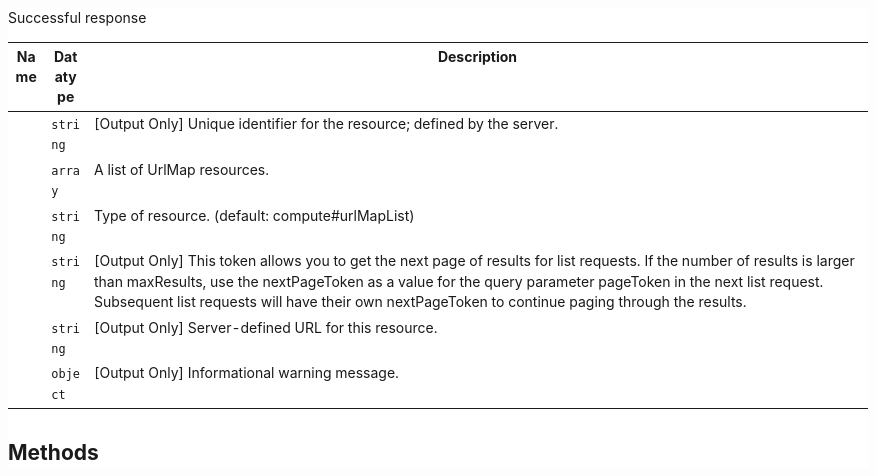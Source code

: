 Successful response

<table>
<thead>
    <tr>
    <th>Name</th>
    <th>Datatype</th>
    <th>Description</th>
    </tr>
</thead>
<tbody>
<tr>
    <td><CopyableCode code="id" /></td>
    <td><code>string</code></td>
    <td>[Output Only] Unique identifier for the resource; defined by the server.</td>
</tr>
<tr>
    <td><CopyableCode code="items" /></td>
    <td><code>array</code></td>
    <td>A list of UrlMap resources.</td>
</tr>
<tr>
    <td><CopyableCode code="kind" /></td>
    <td><code>string</code></td>
    <td>Type of resource. (default: compute#urlMapList)</td>
</tr>
<tr>
    <td><CopyableCode code="nextPageToken" /></td>
    <td><code>string</code></td>
    <td>[Output Only] This token allows you to get the next page of results for list requests. If the number of results is larger than maxResults, use the nextPageToken as a value for the query parameter pageToken in the next list request. Subsequent list requests will have their own nextPageToken to continue paging through the results.</td>
</tr>
<tr>
    <td><CopyableCode code="selfLink" /></td>
    <td><code>string</code></td>
    <td>[Output Only] Server-defined URL for this resource.</td>
</tr>
<tr>
    <td><CopyableCode code="warning" /></td>
    <td><code>object</code></td>
    <td>[Output Only] Informational warning message.</td>
</tr>
</tbody>
</table>
</TabItem>
</Tabs>

## Methods
